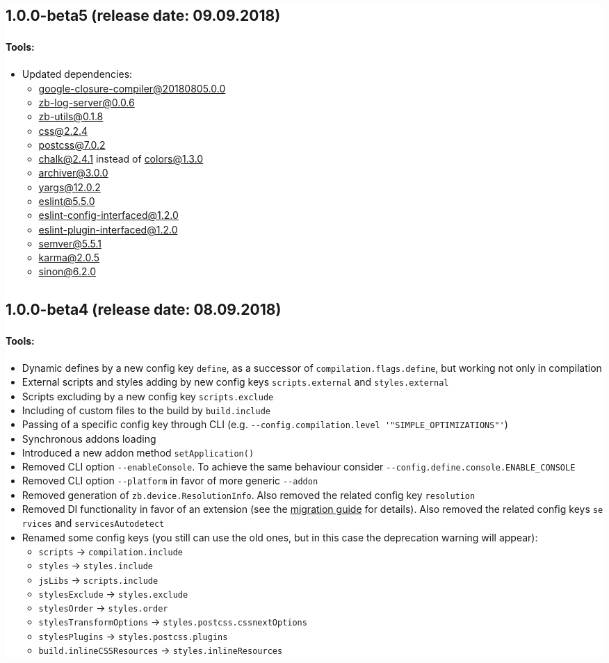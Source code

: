 ## 1.0.0-beta5 (release date: 09.09.2018)

#### Tools:

* Updated dependencies:
	* google-closure-compiler@20180805.0.0
	* zb-log-server@0.0.6
	* zb-utils@0.1.8
	* css@2.2.4
	* postcss@7.0.2
	* chalk@2.4.1 instead of colors@1.3.0
	* archiver@3.0.0
	* yargs@12.0.2
	* eslint@5.5.0
	* eslint-config-interfaced@1.2.0
	* eslint-plugin-interfaced@1.2.0
	* semver@5.5.1
	* karma@2.0.5
	* sinon@6.2.0

## 1.0.0-beta4 (release date: 08.09.2018)

#### Tools:

* Dynamic defines by a new config key `define`, as a successor of `compilation.flags.define`, but working not only in compilation
* External scripts and styles adding by new config keys `scripts.external` and `styles.external`
* Scripts excluding by a new config key `scripts.exclude`
* Including of custom files to the build by `build.include`
* Passing of a specific config key through CLI (e.g. `--config.compilation.level '"SIMPLE_OPTIMIZATIONS"'`)
* Synchronous addons loading
* Introduced a new addon method `setApplication()`
* Removed CLI option `--enableConsole`. To achieve the same behaviour consider `--config.define.console.ENABLE_CONSOLE`
* Removed CLI option `--platform` in favor of more generic `--addon`
* Removed generation of `zb.device.ResolutionInfo`. Also removed the related config key `resolution`
* Removed DI functionality in favor of an extension (see the [migration guide](docs/migrations/dependency-injection.md) for details).
Also removed the related config keys `services` and `servicesAutodetect`
* Renamed some config keys (you still can use the old ones, but in this case the deprecation warning will appear):
	- `scripts` -> `compilation.include`
	- `styles` -> `styles.include`
	- `jsLibs` -> `scripts.include`
	- `stylesExclude` -> `styles.exclude`
	- `stylesOrder` -> `styles.order`
	- `stylesTransformOptions` -> `styles.postcss.cssnextOptions`
	- `stylesPlugins` -> `styles.postcss.plugins`
	- `build.inlineCSSResources` -> `styles.inlineResources`

